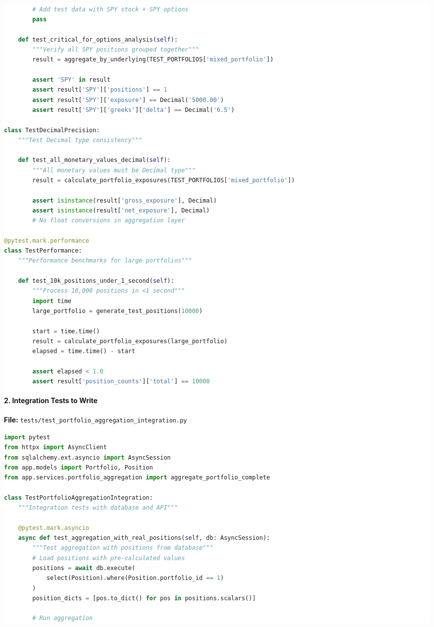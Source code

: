 ```python
        # Add test data with SPY stock + SPY options
        pass
    
    def test_critical_for_options_analysis(self):
        """Verify all SPY positions grouped together"""
        result = aggregate_by_underlying(TEST_PORTFOLIOS['mixed_portfolio'])
        
        assert 'SPY' in result
        assert result['SPY']['positions'] == 1
        assert result['SPY']['exposure'] == Decimal('5000.00')
        assert result['SPY']['greeks']['delta'] == Decimal('6.5')

class TestDecimalPrecision:
    """Test Decimal type consistency"""
    
    def test_all_monetary_values_decimal(self):
        """All monetary values must be Decimal type"""
        result = calculate_portfolio_exposures(TEST_PORTFOLIOS['mixed_portfolio'])
        
        assert isinstance(result['gross_exposure'], Decimal)
        assert isinstance(result['net_exposure'], Decimal)
        # No float conversions in aggregation layer

@pytest.mark.performance
class TestPerformance:
    """Performance benchmarks for large portfolios"""
    
    def test_10k_positions_under_1_second(self):
        """Process 10,000 positions in <1 second"""
        import time
        large_portfolio = generate_test_positions(10000)
        
        start = time.time()
        result = calculate_portfolio_exposures(large_portfolio)
        elapsed = time.time() - start
        
        assert elapsed < 1.0
        assert result['position_counts']['total'] == 10000
```

#### 2. Integration Tests to Write

**File:** `tests/test_portfolio_aggregation_integration.py`

```python
import pytest
from httpx import AsyncClient
from sqlalchemy.ext.asyncio import AsyncSession
from app.models import Portfolio, Position
from app.services.portfolio_aggregation import aggregate_portfolio_complete

class TestPortfolioAggregationIntegration:
    """Integration tests with database and API"""
    
    @pytest.mark.asyncio
    async def test_aggregation_with_real_positions(self, db: AsyncSession):
        """Test aggregation with positions from database"""
        # Load positions with pre-calculated values
        positions = await db.execute(
            select(Position).where(Position.portfolio_id == 1)
        )
        position_dicts = [pos.to_dict() for pos in positions.scalars()]
        
        # Run aggregation
```